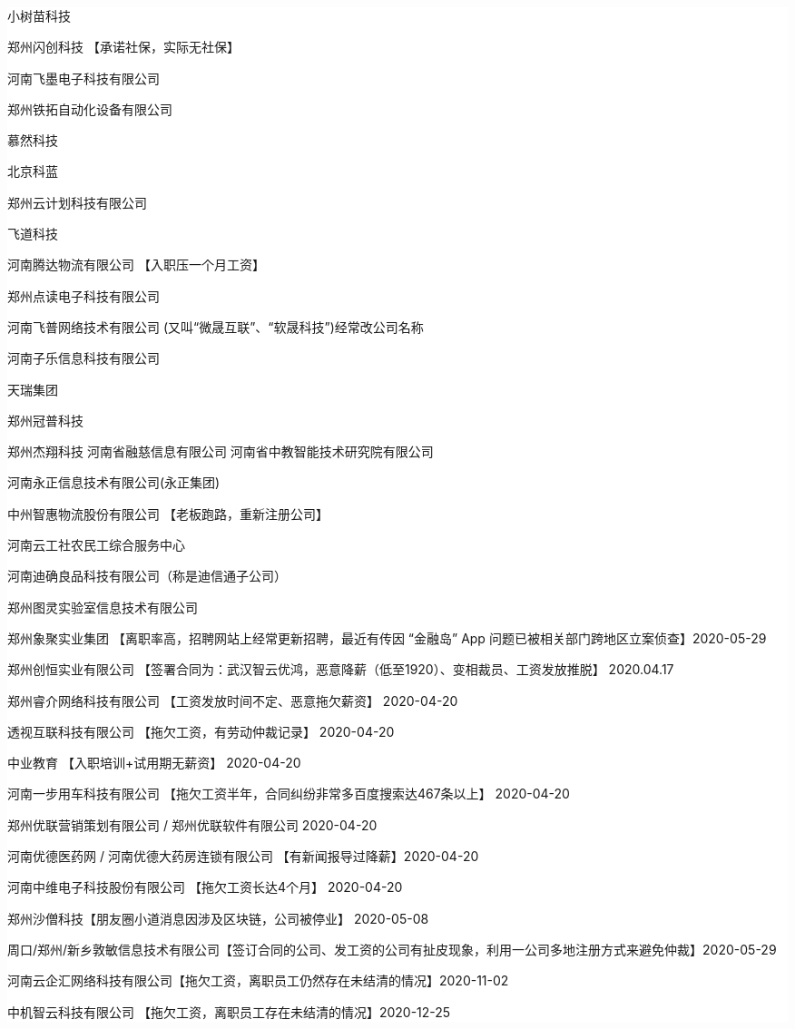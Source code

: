 小树苗科技

郑州闪创科技    【承诺社保，实际无社保】

河南飞墨电子科技有限公司

郑州铁拓自动化设备有限公司

慕然科技

北京科蓝

郑州云计划科技有限公司

飞道科技

河南腾达物流有限公司        【入职压一个月工资】

郑州点读电子科技有限公司

河南飞普网络技术有限公司  (又叫“微晟互联”、“软晟科技”)经常改公司名称

河南子乐信息科技有限公司

天瑞集团

郑州冠普科技

郑州杰翔科技    河南省融慈信息有限公司    河南省中教智能技术研究院有限公司

河南永正信息技术有限公司(永正集团)

中州智惠物流股份有限公司    【老板跑路，重新注册公司】

河南云工社农民工综合服务中心  

河南迪确良品科技有限公司（称是迪信通子公司）

郑州图灵实验室信息技术有限公司

郑州象聚实业集团 【离职率高，招聘网站上经常更新招聘，最近有传因 “金融岛” App 问题已被相关部门跨地区立案侦查】2020-05-29

郑州创恒实业有限公司  【签署合同为：武汉智云优鸿，恶意降薪（低至1920）、变相裁员、工资发放推脱】  2020.04.17

郑州睿介网络科技有限公司    【工资发放时间不定、恶意拖欠薪资】    2020-04-20

透视互联科技有限公司    【拖欠工资，有劳动仲裁记录】    2020-04-20

中业教育    【入职培训+试用期无薪资】    2020-04-20

河南一步用车科技有限公司    【拖欠工资半年，合同纠纷非常多百度搜索达467条以上】    2020-04-20

郑州优联营销策划有限公司 / 郑州优联软件有限公司    2020-04-20

河南优德医药网 / 河南优德大药房连锁有限公司    【有新闻报导过降薪】2020-04-20

河南中维电子科技股份有限公司    【拖欠工资长达4个月】    2020-04-20

郑州沙僧科技【朋友圈小道消息因涉及区块链，公司被停业】    2020-05-08

周口/郑州/新乡敦敏信息技术有限公司【签订合同的公司、发工资的公司有扯皮现象，利用一公司多地注册方式来避免仲裁】2020-05-29

河南云企汇网络科技有限公司【拖欠工资，离职员工仍然存在未结清的情况】2020-11-02

中机智云科技有限公司 【拖欠工资，离职员工存在未结清的情况】2020-12-25
